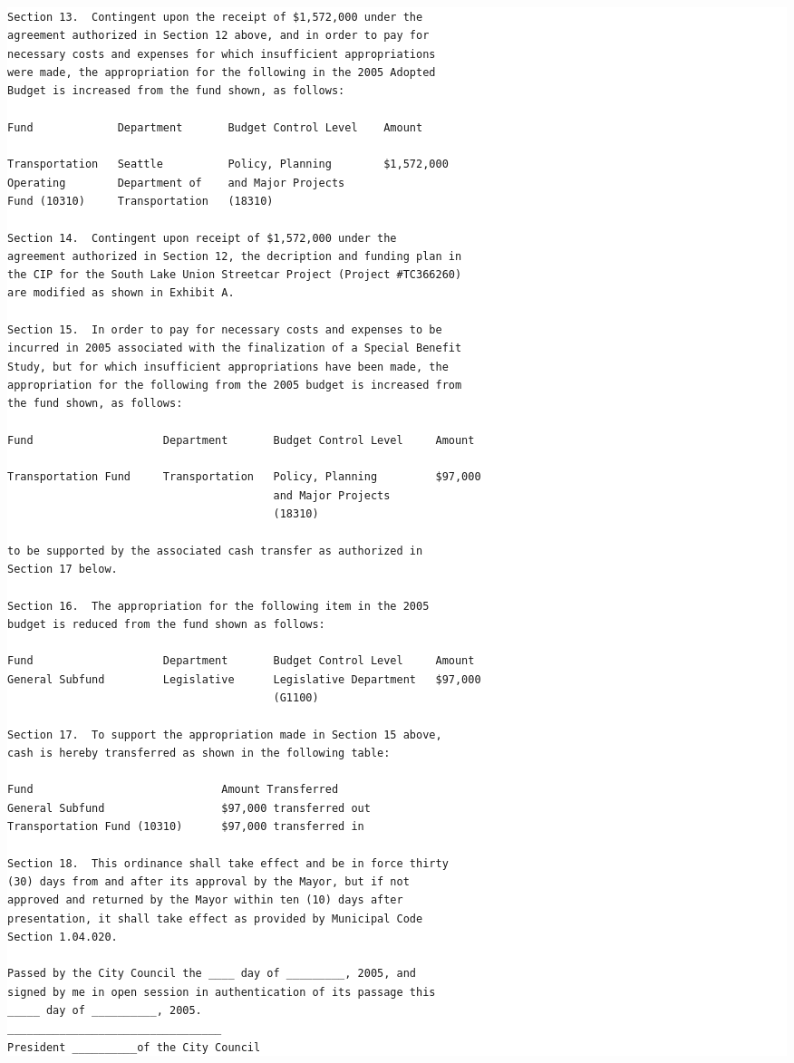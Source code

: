     Section 13.  Contingent upon the receipt of $1,572,000 under the  
    agreement authorized in Section 12 above, and in order to pay for  
    necessary costs and expenses for which insufficient appropriations  
    were made, the appropriation for the following in the 2005 Adopted  
    Budget is increased from the fund shown, as follows:  
  
    Fund             Department       Budget Control Level    Amount  
  
    Transportation   Seattle          Policy, Planning        $1,572,000  
    Operating        Department of    and Major Projects  
    Fund (10310)     Transportation   (18310)  
  
    Section 14.  Contingent upon receipt of $1,572,000 under the  
    agreement authorized in Section 12, the decription and funding plan in  
    the CIP for the South Lake Union Streetcar Project (Project #TC366260)  
    are modified as shown in Exhibit A.  
  
    Section 15.  In order to pay for necessary costs and expenses to be  
    incurred in 2005 associated with the finalization of a Special Benefit  
    Study, but for which insufficient appropriations have been made, the  
    appropriation for the following from the 2005 budget is increased from  
    the fund shown, as follows:  
  
    Fund                    Department       Budget Control Level     Amount  
  
    Transportation Fund     Transportation   Policy, Planning         $97,000  
                                             and Major Projects  
                                             (18310)  
  
    to be supported by the associated cash transfer as authorized in  
    Section 17 below.  
  
    Section 16.  The appropriation for the following item in the 2005  
    budget is reduced from the fund shown as follows:  
  
    Fund                    Department       Budget Control Level     Amount  
    General Subfund         Legislative      Legislative Department   $97,000  
                                             (G1100)  
  
    Section 17.  To support the appropriation made in Section 15 above,  
    cash is hereby transferred as shown in the following table:  
  
    Fund                             Amount Transferred  
    General Subfund                  $97,000 transferred out  
    Transportation Fund (10310)      $97,000 transferred in  
  
    Section 18.  This ordinance shall take effect and be in force thirty  
    (30) days from and after its approval by the Mayor, but if not  
    approved and returned by the Mayor within ten (10) days after  
    presentation, it shall take effect as provided by Municipal Code  
    Section 1.04.020.  
  
    Passed by the City Council the ____ day of _________, 2005, and  
    signed by me in open session in authentication of its passage this  
    _____ day of __________, 2005.  
    _________________________________  
    President __________of the City Council  
  